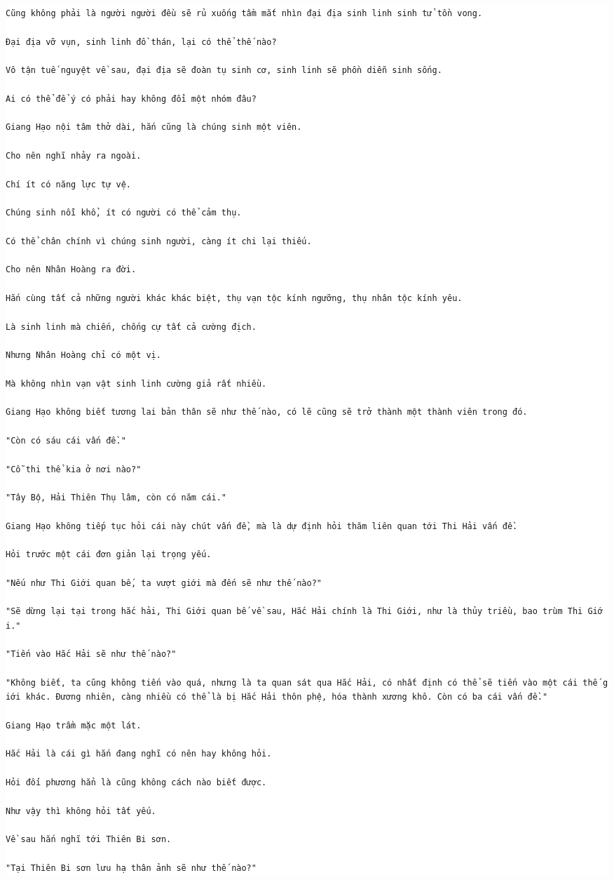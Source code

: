 	Cũng không phải là người người đều sẽ rủ xuống tầm mắt nhìn đại địa sinh linh sinh tử tồn vong.

	Đại địa vỡ vụn, sinh linh đồ thán, lại có thể thế nào?

	Vô tận tuế nguyệt về sau, đại địa sẽ đoàn tụ sinh cơ, sinh linh sẽ phồn diễn sinh sống.

	Ai có thể để ý có phải hay không đổi một nhóm đâu?

	Giang Hạo nội tâm thở dài, hắn cũng là chúng sinh một viên.

	Cho nên nghĩ nhảy ra ngoài.

	Chí ít có năng lực tự vệ.

	Chúng sinh nỗi khổ, ít có người có thể cảm thụ.

	Có thể chân chính vì chúng sinh người, càng ít chi lại thiếu.

	Cho nên Nhân Hoàng ra đời.

	Hắn cùng tất cả những người khác khác biệt, thụ vạn tộc kính ngưỡng, thụ nhân tộc kính yêu.

	Là sinh linh mà chiến, chống cự tất cả cường địch.

	Nhưng Nhân Hoàng chỉ có một vị.

	Mà không nhìn vạn vật sinh linh cường giả rất nhiều.

	Giang Hạo không biết tương lai bản thân sẽ như thế nào, có lẽ cũng sẽ trở thành một thành viên trong đó.

	"Còn có sáu cái vấn đề."

	"Cỗ thi thể kia ở nơi nào?"

	"Tây Bộ, Hải Thiên Thụ lâm, còn có năm cái."

	Giang Hạo không tiếp tục hỏi cái này chút vấn đề, mà là dự định hỏi thăm liên quan tới Thi Hải vấn đề.

	Hỏi trước một cái đơn giản lại trọng yếu.

	"Nếu như Thi Giới quan bế, ta vượt giới mà đến sẽ như thế nào?"

	"Sẽ dừng lại tại trong hắc hải, Thi Giới quan bế về sau, Hắc Hải chính là Thi Giới, như là thủy triều, bao trùm Thi Giới."

	"Tiến vào Hắc Hải sẽ như thế nào?"

	"Không biết, ta cũng không tiến vào quá, nhưng là ta quan sát qua Hắc Hải, có nhất định có thể sẽ tiến vào một cái thế giới khác. Đương nhiên, càng nhiều có thể là bị Hắc Hải thôn phệ, hóa thành xương khô. Còn có ba cái vấn đề."

	Giang Hạo trầm mặc một lát.

	Hắc Hải là cái gì hắn đang nghĩ có nên hay không hỏi.

	Hỏi đối phương hẳn là cũng không cách nào biết được.

	Như vậy thì không hỏi tất yếu.

	Về sau hắn nghĩ tới Thiên Bi sơn.

	"Tại Thiên Bi sơn lưu hạ thân ảnh sẽ như thế nào?"
